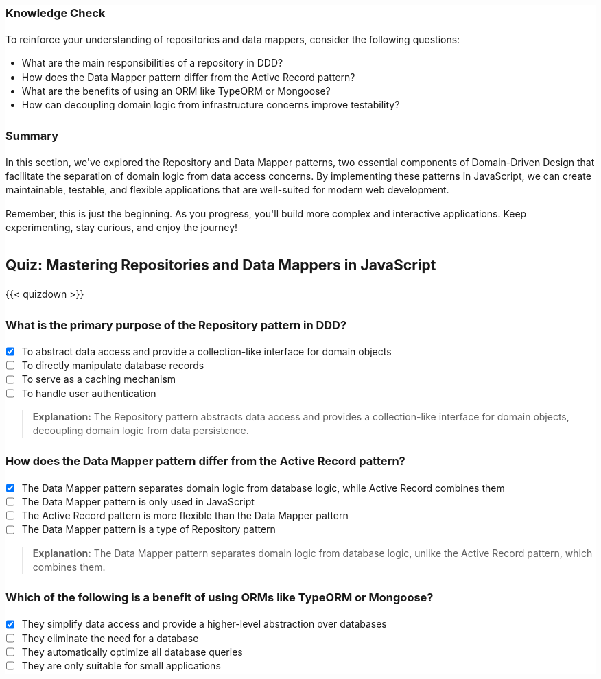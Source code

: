 ### Knowledge Check

To reinforce your understanding of repositories and data mappers, consider the following questions:

- What are the main responsibilities of a repository in DDD?
- How does the Data Mapper pattern differ from the Active Record pattern?
- What are the benefits of using an ORM like TypeORM or Mongoose?
- How can decoupling domain logic from infrastructure concerns improve testability?

### Summary

In this section, we've explored the Repository and Data Mapper patterns, two essential components of Domain-Driven Design that facilitate the separation of domain logic from data access concerns. By implementing these patterns in JavaScript, we can create maintainable, testable, and flexible applications that are well-suited for modern web development.

Remember, this is just the beginning. As you progress, you'll build more complex and interactive applications. Keep experimenting, stay curious, and enjoy the journey!

## Quiz: Mastering Repositories and Data Mappers in JavaScript

{{< quizdown >}}

### What is the primary purpose of the Repository pattern in DDD?

- [x] To abstract data access and provide a collection-like interface for domain objects
- [ ] To directly manipulate database records
- [ ] To serve as a caching mechanism
- [ ] To handle user authentication

> **Explanation:** The Repository pattern abstracts data access and provides a collection-like interface for domain objects, decoupling domain logic from data persistence.

### How does the Data Mapper pattern differ from the Active Record pattern?

- [x] The Data Mapper pattern separates domain logic from database logic, while Active Record combines them
- [ ] The Data Mapper pattern is only used in JavaScript
- [ ] The Active Record pattern is more flexible than the Data Mapper pattern
- [ ] The Data Mapper pattern is a type of Repository pattern

> **Explanation:** The Data Mapper pattern separates domain logic from database logic, unlike the Active Record pattern, which combines them.

### Which of the following is a benefit of using ORMs like TypeORM or Mongoose?

- [x] They simplify data access and provide a higher-level abstraction over databases
- [ ] They eliminate the need for a database
- [ ] They automatically optimize all database queries
- [ ] They are only suitable for small applications
